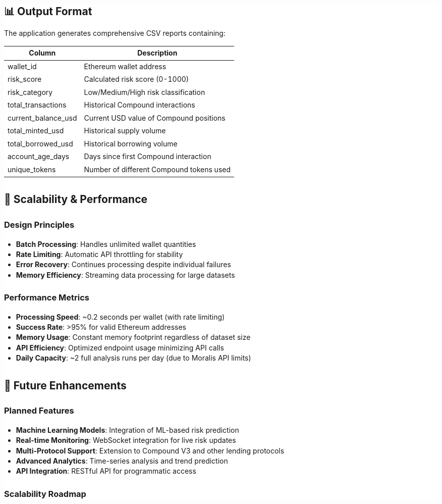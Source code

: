 ## 📊 Output Format

The application generates comprehensive CSV reports containing:

| Column | Description |
|--------|-------------|
| wallet_id | Ethereum wallet address |
| risk_score | Calculated risk score (0-1000) |
| risk_category | Low/Medium/High risk classification |
| total_transactions | Historical Compound interactions |
| current_balance_usd | Current USD value of Compound positions |
| total_minted_usd | Historical supply volume |
| total_borrowed_usd | Historical borrowing volume |
| account_age_days | Days since first Compound interaction |
| unique_tokens | Number of different Compound tokens used |

## 🔄 Scalability & Performance

### Design Principles

- **Batch Processing**: Handles unlimited wallet quantities
- **Rate Limiting**: Automatic API throttling for stability
- **Error Recovery**: Continues processing despite individual failures
- **Memory Efficiency**: Streaming data processing for large datasets

### Performance Metrics

- **Processing Speed**: ~0.2 seconds per wallet (with rate limiting)
- **Success Rate**: >95% for valid Ethereum addresses
- **Memory Usage**: Constant memory footprint regardless of dataset size
- **API Efficiency**: Optimized endpoint usage minimizing API calls
- **Daily Capacity**: ~2 full analysis runs per day (due to Moralis API limits)

## 🚀 Future Enhancements

### Planned Features

- **Machine Learning Models**: Integration of ML-based risk prediction
- **Real-time Monitoring**: WebSocket integration for live risk updates
- **Multi-Protocol Support**: Extension to Compound V3 and other lending protocols
- **Advanced Analytics**: Time-series analysis and trend prediction
- **API Integration**: RESTful API for programmatic access

### Scalability Roadmap
